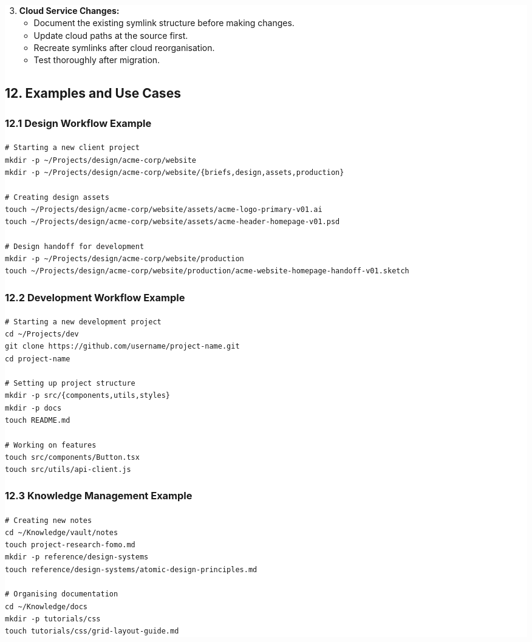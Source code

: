 3.  **Cloud Service Changes:**
    - Document the existing symlink structure before making changes.
    - Update cloud paths at the source first.
    - Recreate symlinks after cloud reorganisation.
    - Test thoroughly after migration.

## 12. Examples and Use Cases

### 12.1 Design Workflow Example

   ```
   # Starting a new client project
   mkdir -p ~/Projects/design/acme-corp/website
   mkdir -p ~/Projects/design/acme-corp/website/{briefs,design,assets,production}
   
   # Creating design assets
   touch ~/Projects/design/acme-corp/website/assets/acme-logo-primary-v01.ai
   touch ~/Projects/design/acme-corp/website/assets/acme-header-homepage-v01.psd
   
   # Design handoff for development
   mkdir -p ~/Projects/design/acme-corp/website/production
   touch ~/Projects/design/acme-corp/website/production/acme-website-homepage-handoff-v01.sketch
   ```

### 12.2 Development Workflow Example

   ```
   # Starting a new development project
   cd ~/Projects/dev
   git clone https://github.com/username/project-name.git
   cd project-name
   
   # Setting up project structure
   mkdir -p src/{components,utils,styles}
   mkdir -p docs
   touch README.md
   
   # Working on features
   touch src/components/Button.tsx
   touch src/utils/api-client.js
   ```

### 12.3 Knowledge Management Example

   ```
   # Creating new notes
   cd ~/Knowledge/vault/notes
   touch project-research-fomo.md
   mkdir -p reference/design-systems
   touch reference/design-systems/atomic-design-principles.md
   
   # Organising documentation
   cd ~/Knowledge/docs
   mkdir -p tutorials/css
   touch tutorials/css/grid-layout-guide.md
   ```
